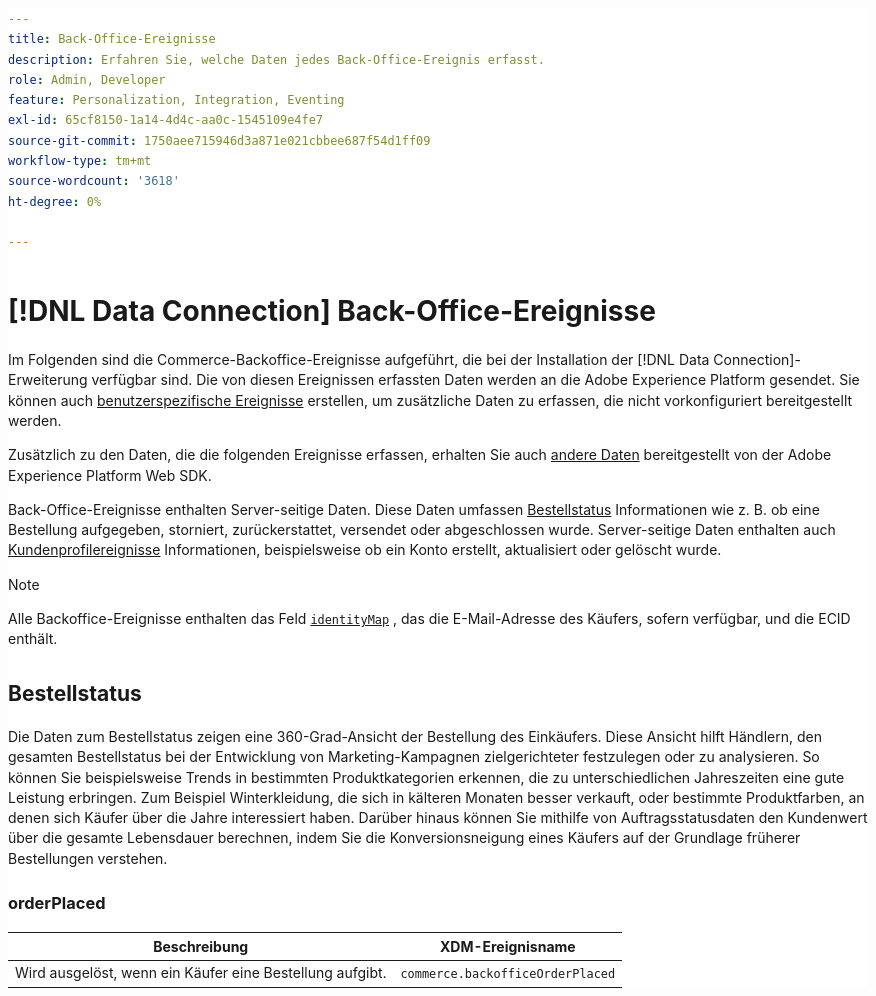 ```yaml
---
title: Back-Office-Ereignisse
description: Erfahren Sie, welche Daten jedes Back-Office-Ereignis erfasst.
role: Admin, Developer
feature: Personalization, Integration, Eventing
exl-id: 65cf8150-1a14-4d4c-aa0c-1545109e4fe7
source-git-commit: 1750aee715946d3a871e021cbbee687f54d1ff09
workflow-type: tm+mt
source-wordcount: '3618'
ht-degree: 0%

---
```


# [!DNL Data Connection] Back-Office-Ereignisse

Im Folgenden sind die Commerce-Backoffice-Ereignisse aufgeführt, die bei der Installation der [!DNL Data Connection]-Erweiterung verfügbar sind. Die von diesen Ereignissen erfassten Daten werden an die Adobe Experience Platform gesendet. Sie können auch [benutzerspezifische Ereignisse](custom-events.md) erstellen, um zusätzliche Daten zu erfassen, die nicht vorkonfiguriert bereitgestellt werden.

Zusätzlich zu den Daten, die die folgenden Ereignisse erfassen, erhalten Sie auch [andere Daten](https://experienceleague.adobe.com/docs/experience-platform/edge/data-collection/automatic-information.html?lang=de) bereitgestellt von der Adobe Experience Platform Web SDK.

Back-Office-Ereignisse enthalten Server-seitige Daten. Diese Daten umfassen [Bestellstatus](#order-status) Informationen wie z. B. ob eine Bestellung aufgegeben, storniert, zurückerstattet, versendet oder abgeschlossen wurde. Server-seitige Daten enthalten auch [Kundenprofilereignisse](#customer-profile-events) Informationen, beispielsweise ob ein Konto erstellt, aktualisiert oder gelöscht wurde.

>[!NOTE]
>
>Alle Backoffice-Ereignisse enthalten das Feld [`identityMap`](https://experienceleague.adobe.com/docs/experience-platform/xdm/field-groups/profile/identitymap.html?lang=de) , das die E-Mail-Adresse des Käufers, sofern verfügbar, und die ECID enthält.

## Bestellstatus

Die Daten zum Bestellstatus zeigen eine 360-Grad-Ansicht der Bestellung des Einkäufers. Diese Ansicht hilft Händlern, den gesamten Bestellstatus bei der Entwicklung von Marketing-Kampagnen zielgerichteter festzulegen oder zu analysieren. So können Sie beispielsweise Trends in bestimmten Produktkategorien erkennen, die zu unterschiedlichen Jahreszeiten eine gute Leistung erbringen. Zum Beispiel Winterkleidung, die sich in kälteren Monaten besser verkauft, oder bestimmte Produktfarben, an denen sich Käufer über die Jahre interessiert haben. Darüber hinaus können Sie mithilfe von Auftragsstatusdaten den Kundenwert über die gesamte Lebensdauer berechnen, indem Sie die Konversionsneigung eines Käufers auf der Grundlage früherer Bestellungen verstehen.

### orderPlaced

| Beschreibung | XDM-Ereignisname |
|---|---|
| Wird ausgelöst, wenn ein Käufer eine Bestellung aufgibt. | `commerce.backofficeOrderPlaced` |
